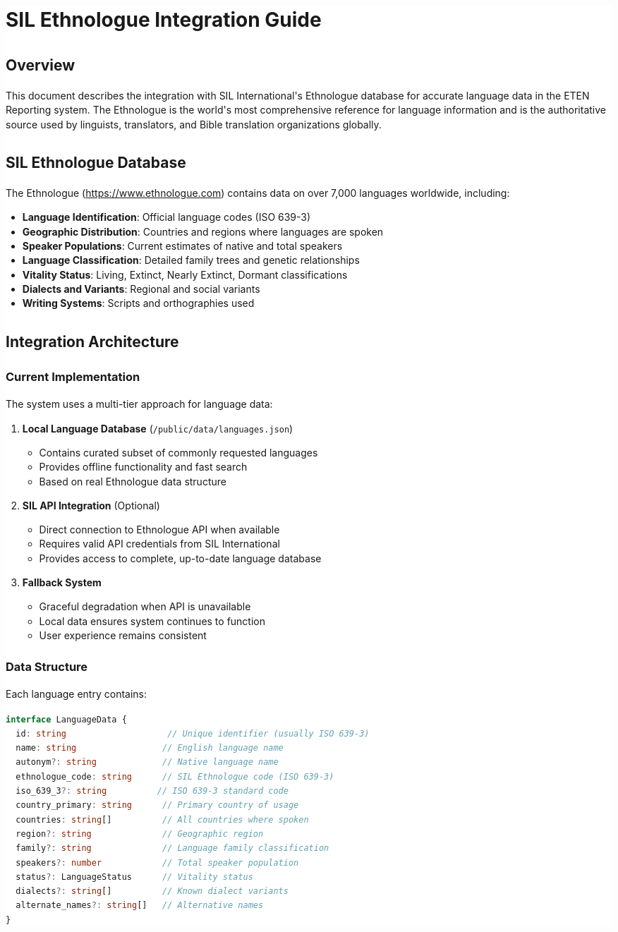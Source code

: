 # SIL Ethnologue Integration Guide

## Overview

This document describes the integration with SIL International's Ethnologue database for accurate language data in the ETEN Reporting system. The Ethnologue is the world's most comprehensive reference for language information and is the authoritative source used by linguists, translators, and Bible translation organizations globally.

## SIL Ethnologue Database

The Ethnologue (https://www.ethnologue.com) contains data on over 7,000 languages worldwide, including:

- **Language Identification**: Official language codes (ISO 639-3)
- **Geographic Distribution**: Countries and regions where languages are spoken
- **Speaker Populations**: Current estimates of native and total speakers
- **Language Classification**: Detailed family trees and genetic relationships
- **Vitality Status**: Living, Extinct, Nearly Extinct, Dormant classifications
- **Dialects and Variants**: Regional and social variants
- **Writing Systems**: Scripts and orthographies used

## Integration Architecture

### Current Implementation

The system uses a multi-tier approach for language data:

1. **Local Language Database** (`/public/data/languages.json`)
   - Contains curated subset of commonly requested languages
   - Provides offline functionality and fast search
   - Based on real Ethnologue data structure

2. **SIL API Integration** (Optional)
   - Direct connection to Ethnologue API when available
   - Requires valid API credentials from SIL International
   - Provides access to complete, up-to-date language database

3. **Fallback System**
   - Graceful degradation when API is unavailable
   - Local data ensures system continues to function
   - User experience remains consistent

### Data Structure

Each language entry contains:

```typescript
interface LanguageData {
  id: string                    // Unique identifier (usually ISO 639-3)
  name: string                 // English language name
  autonym?: string             // Native language name
  ethnologue_code: string      // SIL Ethnologue code (ISO 639-3)
  iso_639_3?: string          // ISO 639-3 standard code
  country_primary: string      // Primary country of usage
  countries: string[]          // All countries where spoken
  region?: string              // Geographic region
  family?: string              // Language family classification
  speakers?: number            // Total speaker population
  status?: LanguageStatus      // Vitality status
  dialects?: string[]          // Known dialect variants
  alternate_names?: string[]   // Alternative names
}
```